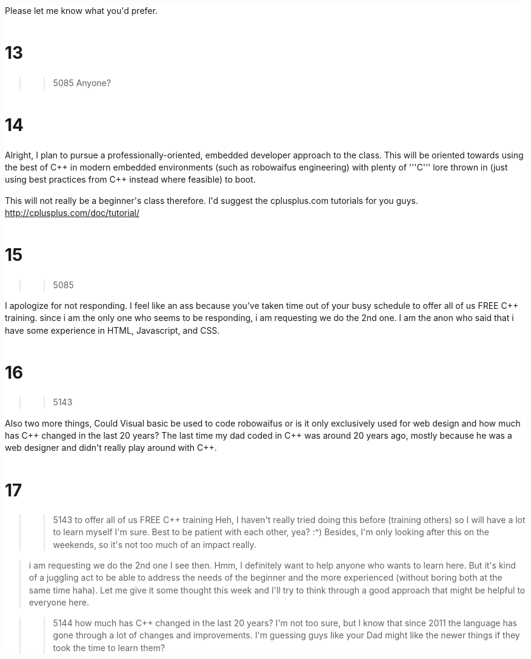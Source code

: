 Please let me know what you'd prefer.

# 13
>>5085
Anyone?

# 14
Alright, I plan to pursue a professionally-oriented, embedded developer approach to the class. This will be oriented towards using the best of C++ in modern embedded environments (such as robowaifus engineering) with plenty of '''C''' lore thrown in (just using best practices from C++ instead where feasible) to boot.

This will not really be a beginner's class therefore. I'd suggest the cplusplus.com tutorials for you guys.
http://cplusplus.com/doc/tutorial/

# 15
>>5085

I apologize for not responding. I feel like an ass because you've taken time out of your busy schedule to offer all of us FREE C++ training. since i am the only one who seems to be responding, i am requesting we do the 2nd one. I am the anon who said that i have some experience in HTML, Javascript, and CSS.

# 16
>>5143

Also two more things, Could Visual basic be used to code robowaifus or is it only exclusively used for web design and how much has C++ changed in the last 20 years? The last time my dad coded in C++ was around 20 years ago, mostly because he was a web designer and didn't really play around with C++.

# 17
>>5143
>to offer all of us FREE C++ training
Heh, I haven't really tried doing this before (training others) so I will have a lot to learn myself I'm sure. Best to be patient with each other, yea? :^)  Besides, I'm only looking after this on the weekends, so it's not too much of an impact really.

>i am requesting we do the 2nd one
I see then. Hmm, I definitely want to help anyone who wants to learn here. But it's kind of a juggling act to be able to address the needs of the beginner and the more experienced (without boring both at the same time haha). Let me give it some thought this week and I'll try to think through a good approach that might be helpful to everyone here.

>>5144
>how much has C++ changed in the last 20 years?
I'm not too sure, but I know that since 2011 the language has gone through a lot of changes and improvements. I'm guessing guys like your Dad might like the newer things if they took the time to learn them? 
